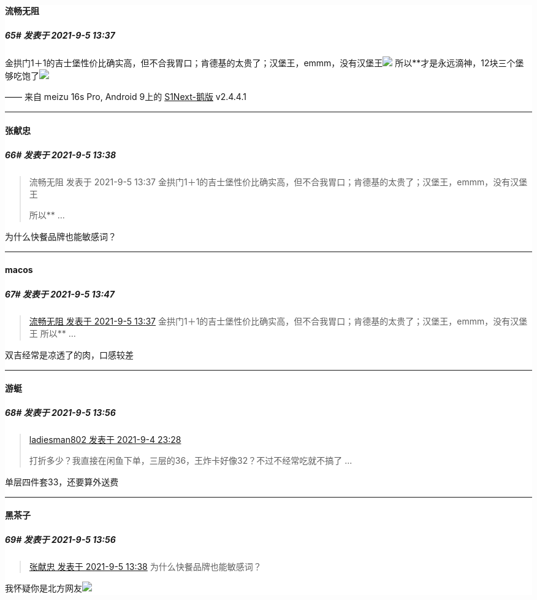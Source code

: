 ####  流畅无阻  
##### 65#       发表于 2021-9-5 13:37


金拱门1＋1的吉士堡性价比确实高，但不合我胃口；肯德基的太贵了；汉堡王，emmm，没有汉堡王<img src="https://static.saraba1st.com/image/smiley/face2017/065.png" referrerpolicy="no-referrer">
所以**才是永远滴神，12块三个堡够吃饱了<img src="https://static.saraba1st.com/image/smiley/face2017/034.png" referrerpolicy="no-referrer">

—— 来自 meizu 16s Pro, Android 9上的 [S1Next-鹅版](https://github.com/ykrank/S1-Next/releases) v2.4.4.1


*****

####  张献忠  
##### 66#       发表于 2021-9-5 13:38


<blockquote>流畅无阻 发表于 2021-9-5 13:37
金拱门1＋1的吉士堡性价比确实高，但不合我胃口；肯德基的太贵了；汉堡王，emmm，没有汉堡王

所以** ...</blockquote>
为什么快餐品牌也能敏感词？


*****

####  macos  
##### 67#       发表于 2021-9-5 13:47


<blockquote><a href="httphttps://bbs.saraba1st.com/2b/forum.php?mod=redirect&amp;goto=findpost&amp;pid=52626444&amp;ptid=2023927" target="_blank">流畅无阻 发表于 2021-9-5 13:37</a>
金拱门1＋1的吉士堡性价比确实高，但不合我胃口；肯德基的太贵了；汉堡王，emmm，没有汉堡王
所以** ...</blockquote>
双吉经常是凉透了的肉，口感较差




*****

####  游蜓  
##### 68#       发表于 2021-9-5 13:56


<blockquote><a href="httphttps://bbs.saraba1st.com/2b/forum.php?mod=redirect&amp;goto=findpost&amp;pid=52622504&amp;ptid=2023927" target="_blank">ladiesman802 发表于 2021-9-4 23:28</a>

打折多少？我直接在闲鱼下单，三层的36，王炸卡好像32？不过不经常吃就不搞了 ...</blockquote>
单层四件套33，还要算外送费


*****

####  黑茶子  
##### 69#       发表于 2021-9-5 13:56


<blockquote><a href="httphttps://bbs.saraba1st.com/2b/forum.php?mod=redirect&amp;goto=findpost&amp;pid=52626459&amp;ptid=2023927" target="_blank">张献忠 发表于 2021-9-5 13:38</a>
为什么快餐品牌也能敏感词？</blockquote>
我怀疑你是北方网友<img src="https://static.saraba1st.com/image/smiley/face2017/037.png" referrerpolicy="no-referrer">
